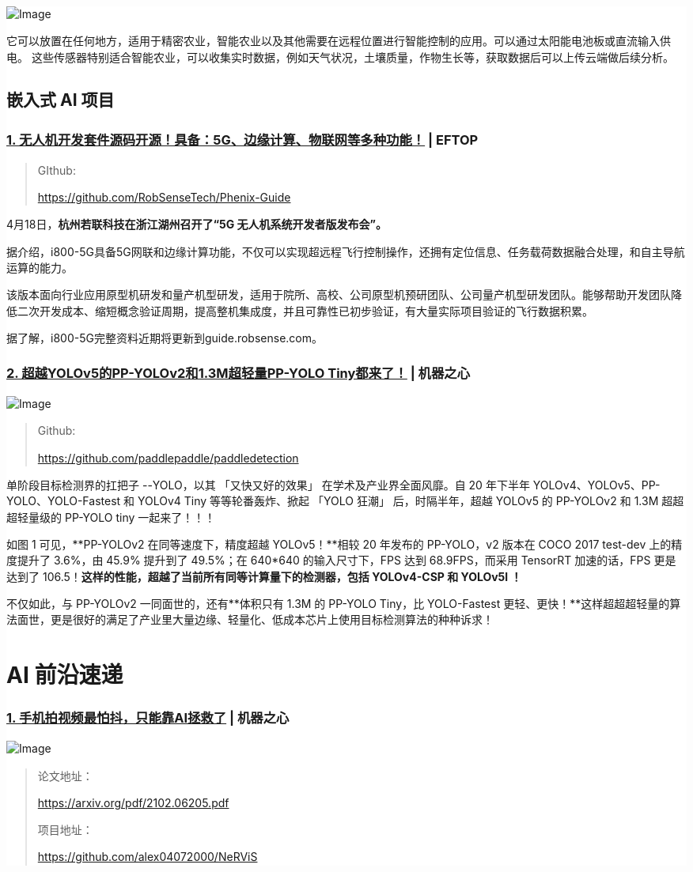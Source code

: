 ![Image](https://gitee.com/lebhoryi/PicGoPictureBed/raw/master/img/20210429192913.webp)

它可以放置在任何地方，适用于精密农业，智能农业以及其他需要在远程位置进行智能控制的应用。可以通过太阳能电池板或直流输入供电。
 这些传感器特别适合智能农业，可以收集实时数据，例如天气状况，土壤质量，作物生长等，获取数据后可以上传云端做后续分析。

## 嵌入式 AI 项目

### [1. 无人机开发套件源码开源！具备：5G、边缘计算、物联网等多种功能！](https://mp.weixin.qq.com/s/RPE3KF6dkx6P4rfjuPSAYA) | EFTOP

> GIthub:
>
> https://github.com/RobSenseTech/Phenix-Guide

4月18日，**杭州若联科技在浙江湖州召开了“5G 无人机系统开发者版发布会”。**

据介绍，i800-5G具备5G网联和边缘计算功能，不仅可以实现超远程飞行控制操作，还拥有定位信息、任务载荷数据融合处理，和自主导航运算的能力。

该版本面向行业应用原型机研发和量产机型研发，适用于院所、高校、公司原型机预研团队、公司量产机型研发团队。能够帮助开发团队降低二次开发成本、缩短概念验证周期，提高整机集成度，并且可靠性已初步验证，有大量实际项目验证的飞行数据积累。

据了解，i800-5G完整资料近期将更新到guide.robsense.com。

### [2. 超越YOLOv5的PP-YOLOv2和1.3M超轻量PP-YOLO Tiny都来了！](https://mp.weixin.qq.com/s/nPeICXUqGyziQK0LGzdIgA) | 机器之心

![Image](https://gitee.com/lebhoryi/PicGoPictureBed/raw/master/img/20210429183250.png)

> Github:
>
> https://github.com/paddlepaddle/paddledetection

单阶段目标检测界的扛把子 --YOLO，以其 「又快又好的效果」 在学术及产业界全面风靡。自 20 年下半年 YOLOv4、YOLOv5、PP-YOLO、YOLO-Fastest 和 YOLOv4 Tiny 等等轮番轰炸、掀起 「YOLO 狂潮」 后，时隔半年，超越 YOLOv5 的 PP-YOLOv2 和 1.3M 超超超轻量级的 PP-YOLO tiny 一起来了！！！

如图 1 可见，**PP-YOLOv2 在同等速度下，精度超越 YOLOv5！**相较 20 年发布的 PP-YOLO，v2 版本在 COCO 2017 test-dev 上的精度提升了 3.6%，由 45.9% 提升到了 49.5%；在 640*640 的输入尺寸下，FPS 达到 68.9FPS，而采用 TensorRT 加速的话，FPS 更是达到了 106.5！**这样的性能，超越了当前所有同等计算量下的检测器，包括 YOLOv4-CSP 和 YOLOv5l ！**

不仅如此，与 PP-YOLOv2 一同面世的，还有**体积只有 1.3M 的 PP-YOLO Tiny，比 YOLO-Fastest 更轻、更快！**这样超超超轻量的算法面世，更是很好的满足了产业里大量边缘、轻量化、低成本芯片上使用目标检测算法的种种诉求！

# AI 前沿速递

### [1. 手机拍视频最怕抖，只能靠AI拯救了](https://mp.weixin.qq.com/s/XFHM_Wn-_DNZELiscRWqAQ) | 机器之心

![Image](https://mmbiz.qpic.cn/mmbiz_gif/KmXPKA19gW8o1WVwauZp5kLobvxPayMibhxuxlHO4k8WHo2R1FjHq9V3ibKSIvaw4aiawnPEicMb5zWD28T3X5axyA/640?wx_fmt=gif&tp=webp&wxfrom=5&wx_lazy=1)

> 论文地址：
>
> https://arxiv.org/pdf/2102.06205.pdf
>
> 项目地址：
>
> https://github.com/alex04072000/NeRViS
